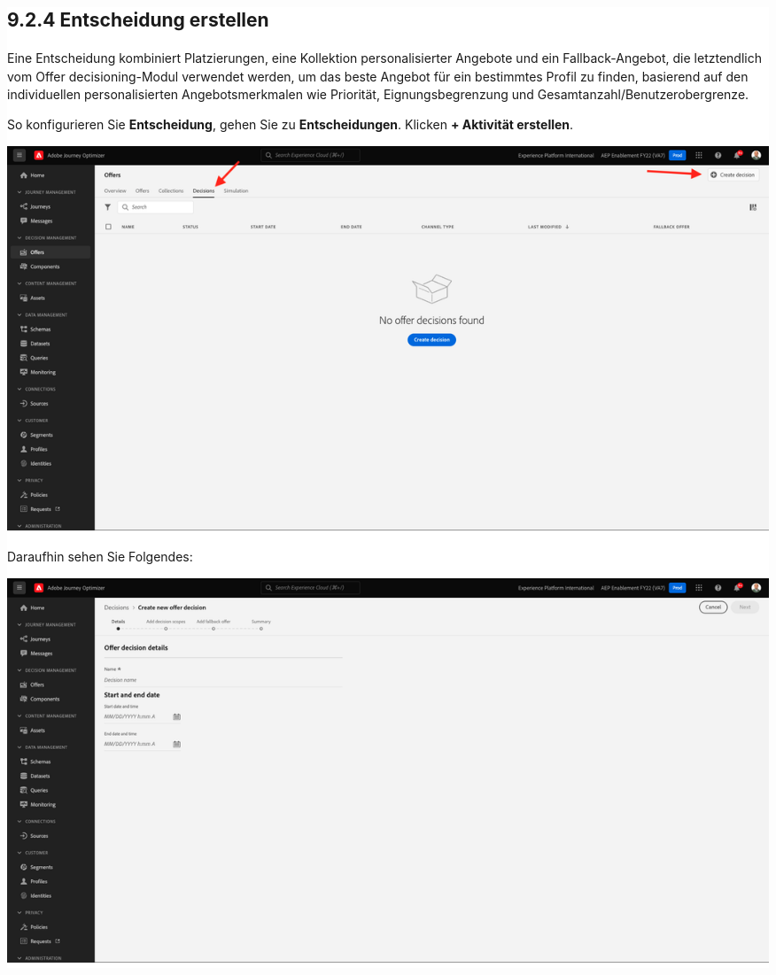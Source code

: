 ## 9.2.4 Entscheidung erstellen

Eine Entscheidung kombiniert Platzierungen, eine Kollektion personalisierter Angebote und ein Fallback-Angebot, die letztendlich vom Offer decisioning-Modul verwendet werden, um das beste Angebot für ein bestimmtes Profil zu finden, basierend auf den individuellen personalisierten Angebotsmerkmalen wie Priorität, Eignungsbegrenzung und Gesamtanzahl/Benutzerobergrenze.

So konfigurieren Sie **Entscheidung**, gehen Sie zu **Entscheidungen**. Klicken **+ Aktivität erstellen**.

![Entscheidungsregel](./images/activitydd.png)

Daraufhin sehen Sie Folgendes:

![Entscheidungsregel](./images/activity1.png)

